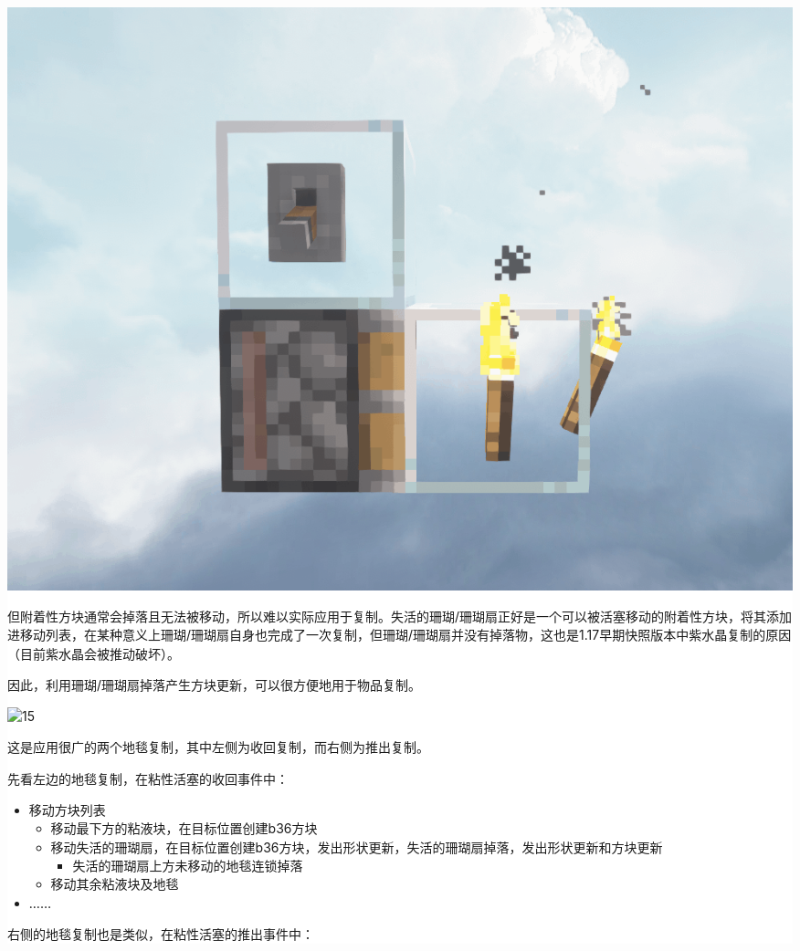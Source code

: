 ![14](images/14.gif)

但附着性方块通常会掉落且无法被移动，所以难以实际应用于复制。失活的珊瑚/珊瑚扇正好是一个可以被活塞移动的附着性方块，将其添加进移动列表，在某种意义上珊瑚/珊瑚扇自身也完成了一次复制，但珊瑚/珊瑚扇并没有掉落物，这也是1.17早期快照版本中紫水晶复制的原因（目前紫水晶会被推动破坏）。

因此，利用珊瑚/珊瑚扇掉落产生方块更新，可以很方便地用于物品复制。

![15](images/15.gif)

这是应用很广的两个地毯复制，其中左侧为收回复制，而右侧为推出复制。

先看左边的地毯复制，在粘性活塞的收回事件中：

- 移动方块列表
  - 移动最下方的粘液块，在目标位置创建b36方块
  - 移动失活的珊瑚扇，在目标位置创建b36方块，发出形状更新，失活的珊瑚扇掉落，发出形状更新和方块更新
    - 失活的珊瑚扇上方未移动的地毯连锁掉落
  - 移动其余粘液块及地毯
- ……

右侧的地毯复制也是类似，在粘性活塞的推出事件中：
